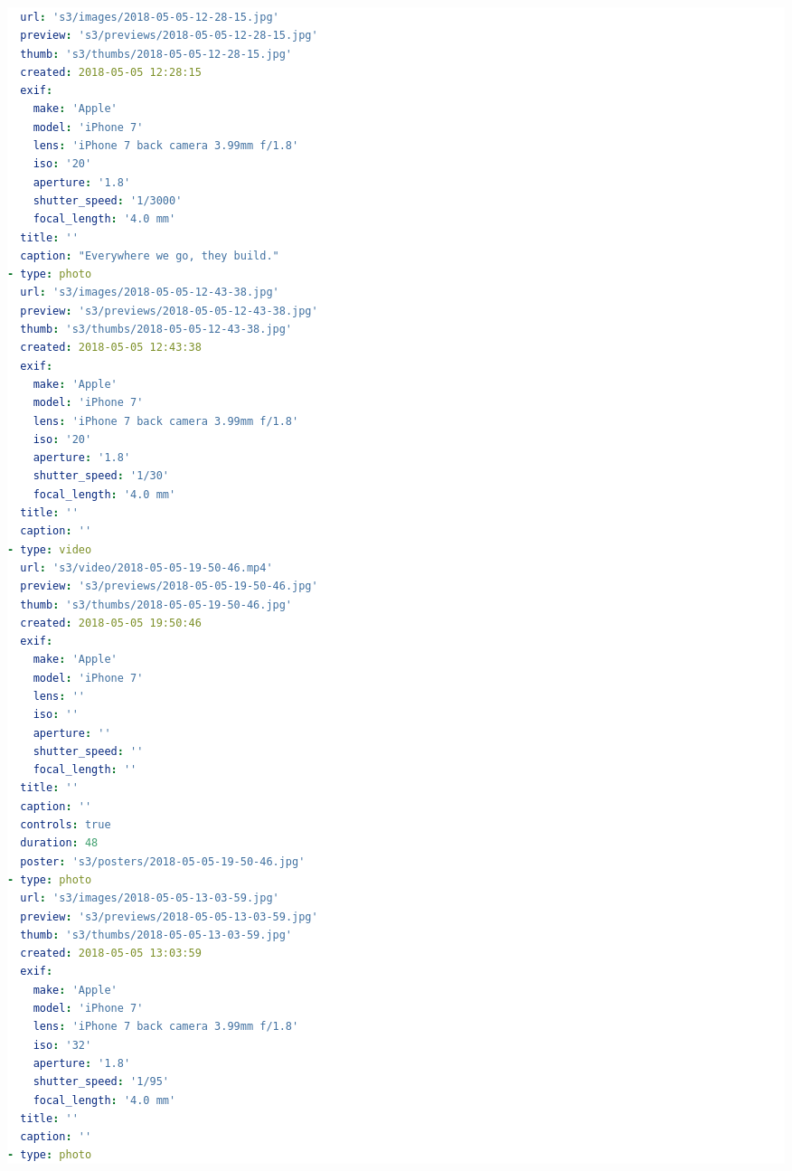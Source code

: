 ```yaml
  url: 's3/images/2018-05-05-12-28-15.jpg'
  preview: 's3/previews/2018-05-05-12-28-15.jpg'
  thumb: 's3/thumbs/2018-05-05-12-28-15.jpg'
  created: 2018-05-05 12:28:15
  exif:
    make: 'Apple'
    model: 'iPhone 7'
    lens: 'iPhone 7 back camera 3.99mm f/1.8'
    iso: '20'
    aperture: '1.8'
    shutter_speed: '1/3000'
    focal_length: '4.0 mm'
  title: ''
  caption: "Everywhere we go, they build."
- type: photo
  url: 's3/images/2018-05-05-12-43-38.jpg'
  preview: 's3/previews/2018-05-05-12-43-38.jpg'
  thumb: 's3/thumbs/2018-05-05-12-43-38.jpg'
  created: 2018-05-05 12:43:38
  exif:
    make: 'Apple'
    model: 'iPhone 7'
    lens: 'iPhone 7 back camera 3.99mm f/1.8'
    iso: '20'
    aperture: '1.8'
    shutter_speed: '1/30'
    focal_length: '4.0 mm'
  title: ''
  caption: ''
- type: video
  url: 's3/video/2018-05-05-19-50-46.mp4'
  preview: 's3/previews/2018-05-05-19-50-46.jpg'
  thumb: 's3/thumbs/2018-05-05-19-50-46.jpg'
  created: 2018-05-05 19:50:46
  exif:
    make: 'Apple'
    model: 'iPhone 7'
    lens: ''
    iso: ''
    aperture: ''
    shutter_speed: ''
    focal_length: ''
  title: ''
  caption: ''
  controls: true
  duration: 48
  poster: 's3/posters/2018-05-05-19-50-46.jpg'
- type: photo
  url: 's3/images/2018-05-05-13-03-59.jpg'
  preview: 's3/previews/2018-05-05-13-03-59.jpg'
  thumb: 's3/thumbs/2018-05-05-13-03-59.jpg'
  created: 2018-05-05 13:03:59
  exif:
    make: 'Apple'
    model: 'iPhone 7'
    lens: 'iPhone 7 back camera 3.99mm f/1.8'
    iso: '32'
    aperture: '1.8'
    shutter_speed: '1/95'
    focal_length: '4.0 mm'
  title: ''
  caption: ''
- type: photo
```